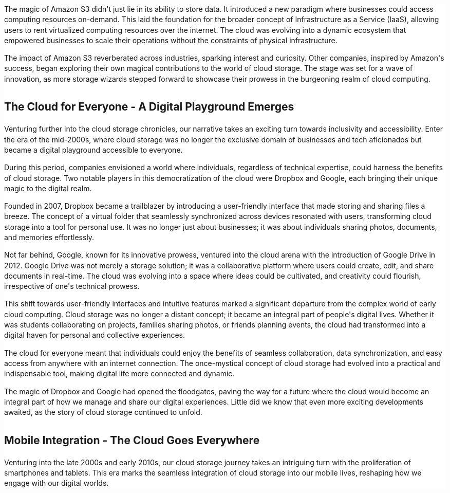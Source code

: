 The magic of Amazon S3 didn't just lie in its ability to store data. It introduced a new paradigm where businesses could access computing resources on-demand. This laid the foundation for the broader concept of Infrastructure as a Service (IaaS), allowing users to rent virtualized computing resources over the internet. The cloud was evolving into a dynamic ecosystem that empowered businesses to scale their operations without the constraints of physical infrastructure.

The impact of Amazon S3 reverberated across industries, sparking interest and curiosity. Other companies, inspired by Amazon's success, began exploring their own magical contributions to the world of cloud storage. The stage was set for a wave of innovation, as more storage wizards stepped forward to showcase their prowess in the burgeoning realm of cloud computing.

## The Cloud for Everyone - A Digital Playground Emerges

Venturing further into the cloud storage chronicles, our narrative takes an exciting turn towards inclusivity and accessibility. Enter the era of the mid-2000s, where cloud storage was no longer the exclusive domain of businesses and tech aficionados but became a digital playground accessible to everyone.

During this period, companies envisioned a world where individuals, regardless of technical expertise, could harness the benefits of cloud storage. Two notable players in this democratization of the cloud were Dropbox and Google, each bringing their unique magic to the digital realm.

Founded in 2007, Dropbox became a trailblazer by introducing a user-friendly interface that made storing and sharing files a breeze. The concept of a virtual folder that seamlessly synchronized across devices resonated with users, transforming cloud storage into a tool for personal use. It was no longer just about businesses; it was about individuals sharing photos, documents, and memories effortlessly.

Not far behind, Google, known for its innovative prowess, ventured into the cloud arena with the introduction of Google Drive in 2012. Google Drive was not merely a storage solution; it was a collaborative platform where users could create, edit, and share documents in real-time. The cloud was evolving into a space where ideas could be cultivated, and creativity could flourish, irrespective of one's technical prowess.

This shift towards user-friendly interfaces and intuitive features marked a significant departure from the complex world of early cloud computing. Cloud storage was no longer a distant concept; it became an integral part of people's digital lives. Whether it was students collaborating on projects, families sharing photos, or friends planning events, the cloud had transformed into a digital haven for personal and collective experiences.

The cloud for everyone meant that individuals could enjoy the benefits of seamless collaboration, data synchronization, and easy access from anywhere with an internet connection. The once-mystical concept of cloud storage had evolved into a practical and indispensable tool, making digital life more connected and dynamic.

The magic of Dropbox and Google had opened the floodgates, paving the way for a future where the cloud would become an integral part of how we manage and share our digital experiences. Little did we know that even more exciting developments awaited, as the story of cloud storage continued to unfold.

## Mobile Integration - The Cloud Goes Everywhere

Venturing into the late 2000s and early 2010s, our cloud storage journey takes an intriguing turn with the proliferation of smartphones and tablets. This era marks the seamless integration of cloud storage into our mobile lives, reshaping how we engage with our digital worlds.
